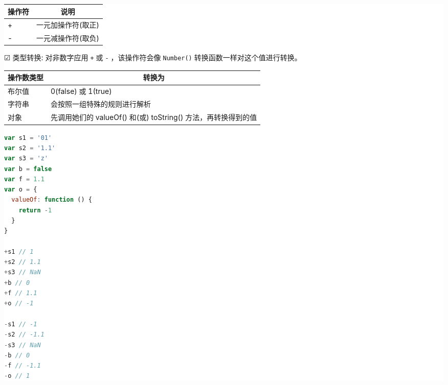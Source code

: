 操作符|说明
---|---
+|一元加操作符(取正)
-|一元减操作符(取负)

☑ 类型转换: 对非数字应用 `+` 或 `-` ，该操作符会像 `Number()` 转换函数一样对这个值进行转换。

操作数类型|转换为
---|---
布尔值|0(false) 或 1(true)
字符串|会按照一组特殊的规则进行解析
对象|先调用她们的 valueOf() 和(或) toString() 方法，再转换得到的值

```js
var s1 = '01'
var s2 = '1.1'
var s3 = 'z'
var b = false
var f = 1.1
var o = {
  valueOf: function () {
    return -1
  }
}

+s1 // 1
+s2 // 1.1
+s3 // NaN
+b // 0
+f // 1.1
+o // -1

-s1 // -1
-s2 // -1.1
-s3 // NaN
-b // 0
-f // -1.1
-o // 1
```